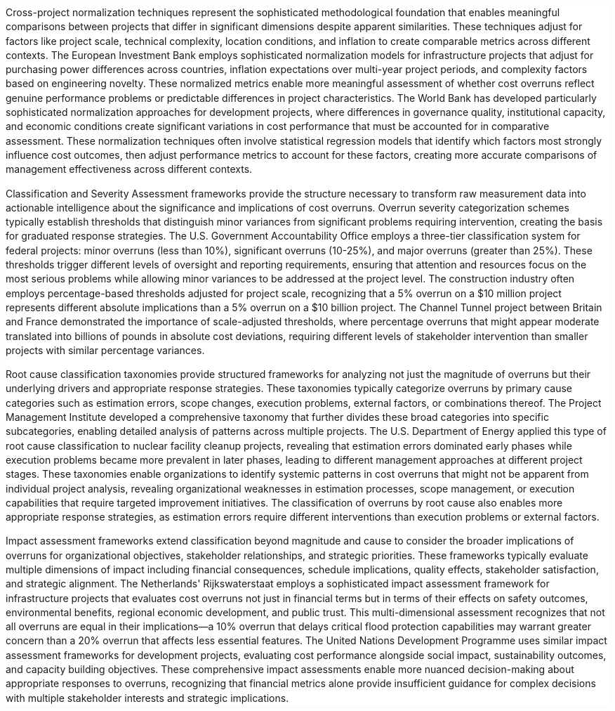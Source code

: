 Cross-project normalization techniques represent the sophisticated methodological foundation that enables meaningful comparisons between projects that differ in significant dimensions despite apparent similarities. These techniques adjust for factors like project scale, technical complexity, location conditions, and inflation to create comparable metrics across different contexts. The European Investment Bank employs sophisticated normalization models for infrastructure projects that adjust for purchasing power differences across countries, inflation expectations over multi-year project periods, and complexity factors based on engineering novelty. These normalized metrics enable more meaningful assessment of whether cost overruns reflect genuine performance problems or predictable differences in project characteristics. The World Bank has developed particularly sophisticated normalization approaches for development projects, where differences in governance quality, institutional capacity, and economic conditions create significant variations in cost performance that must be accounted for in comparative assessment. These normalization techniques often involve statistical regression models that identify which factors most strongly influence cost outcomes, then adjust performance metrics to account for these factors, creating more accurate comparisons of management effectiveness across different contexts.

Classification and Severity Assessment frameworks provide the structure necessary to transform raw measurement data into actionable intelligence about the significance and implications of cost overruns. Overrun severity categorization schemes typically establish thresholds that distinguish minor variances from significant problems requiring intervention, creating the basis for graduated response strategies. The U.S. Government Accountability Office employs a three-tier classification system for federal projects: minor overruns (less than 10%), significant overruns (10-25%), and major overruns (greater than 25%). These thresholds trigger different levels of oversight and reporting requirements, ensuring that attention and resources focus on the most serious problems while allowing minor variances to be addressed at the project level. The construction industry often employs percentage-based thresholds adjusted for project scale, recognizing that a 5% overrun on a $10 million project represents different absolute implications than a 5% overrun on a $10 billion project. The Channel Tunnel project between Britain and France demonstrated the importance of scale-adjusted thresholds, where percentage overruns that might appear moderate translated into billions of pounds in absolute cost deviations, requiring different levels of stakeholder intervention than smaller projects with similar percentage variances.

Root cause classification taxonomies provide structured frameworks for analyzing not just the magnitude of overruns but their underlying drivers and appropriate response strategies. These taxonomies typically categorize overruns by primary cause categories such as estimation errors, scope changes, execution problems, external factors, or combinations thereof. The Project Management Institute developed a comprehensive taxonomy that further divides these broad categories into specific subcategories, enabling detailed analysis of patterns across multiple projects. The U.S. Department of Energy applied this type of root cause classification to nuclear facility cleanup projects, revealing that estimation errors dominated early phases while execution problems became more prevalent in later phases, leading to different management approaches at different project stages. These taxonomies enable organizations to identify systemic patterns in cost overruns that might not be apparent from individual project analysis, revealing organizational weaknesses in estimation processes, scope management, or execution capabilities that require targeted improvement initiatives. The classification of overruns by root cause also enables more appropriate response strategies, as estimation errors require different interventions than execution problems or external factors.

Impact assessment frameworks extend classification beyond magnitude and cause to consider the broader implications of overruns for organizational objectives, stakeholder relationships, and strategic priorities. These frameworks typically evaluate multiple dimensions of impact including financial consequences, schedule implications, quality effects, stakeholder satisfaction, and strategic alignment. The Netherlands' Rijkswaterstaat employs a sophisticated impact assessment framework for infrastructure projects that evaluates cost overruns not just in financial terms but in terms of their effects on safety outcomes, environmental benefits, regional economic development, and public trust. This multi-dimensional assessment recognizes that not all overruns are equal in their implications—a 10% overrun that delays critical flood protection capabilities may warrant greater concern than a 20% overrun that affects less essential features. The United Nations Development Programme uses similar impact assessment frameworks for development projects, evaluating cost performance alongside social impact, sustainability outcomes, and capacity building objectives. These comprehensive impact assessments enable more nuanced decision-making about appropriate responses to overruns, recognizing that financial metrics alone provide insufficient guidance for complex decisions with multiple stakeholder interests and strategic implications.
